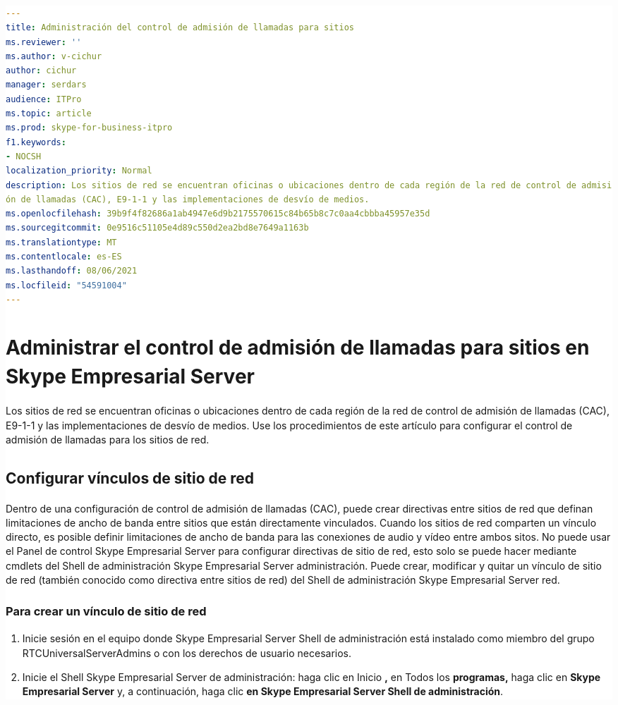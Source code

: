 ```yaml
---
title: Administración del control de admisión de llamadas para sitios
ms.reviewer: ''
ms.author: v-cichur
author: cichur
manager: serdars
audience: ITPro
ms.topic: article
ms.prod: skype-for-business-itpro
f1.keywords:
- NOCSH
localization_priority: Normal
description: Los sitios de red se encuentran oficinas o ubicaciones dentro de cada región de la red de control de admisión de llamadas (CAC), E9-1-1 y las implementaciones de desvío de medios.
ms.openlocfilehash: 39b9f4f82686a1ab4947e6d9b2175570615c84b65b8c7c0aa4cbbba45957e35d
ms.sourcegitcommit: 0e9516c51105e4d89c550d2ea2bd8e7649a1163b
ms.translationtype: MT
ms.contentlocale: es-ES
ms.lasthandoff: 08/06/2021
ms.locfileid: "54591004"
---
```

# <a name="managing-call-admission-control-for-sites-in-skype-for-business-server"></a>Administrar el control de admisión de llamadas para sitios en Skype Empresarial Server

Los sitios de red se encuentran oficinas o ubicaciones dentro de cada región de la red de control de admisión de llamadas (CAC), E9-1-1 y las implementaciones de desvío de medios. Use los procedimientos de este artículo para configurar el control de admisión de llamadas para los sitios de red.

## <a name="configure-network-site-links"></a>Configurar vínculos de sitio de red

Dentro de una configuración de control de admisión de llamadas (CAC), puede crear directivas entre sitios de red que definan limitaciones de ancho de banda entre sitios que están directamente vinculados. Cuando los sitios de red comparten un vínculo directo, es posible definir limitaciones de ancho de banda para las conexiones de audio y vídeo entre ambos sitos. No puede usar el Panel de control Skype Empresarial Server para configurar directivas de sitio de red, esto solo se puede hacer mediante cmdlets del Shell de administración Skype Empresarial Server administración. Puede crear, modificar y quitar un vínculo de sitio de red (también conocido como directiva entre sitios de red) del Shell de administración Skype Empresarial Server red.

### <a name="to-create-a-network-site-link"></a>Para crear un vínculo de sitio de red

1.  Inicie sesión en el equipo donde Skype Empresarial Server Shell de administración está instalado como miembro del grupo RTCUniversalServerAdmins o con los derechos de usuario necesarios.

2.  Inicie el Shell Skype Empresarial Server de administración: haga clic en Inicio **,** en Todos los **programas,** haga clic en **Skype Empresarial Server** y, a continuación, haga clic **en Skype Empresarial Server Shell de administración**.
